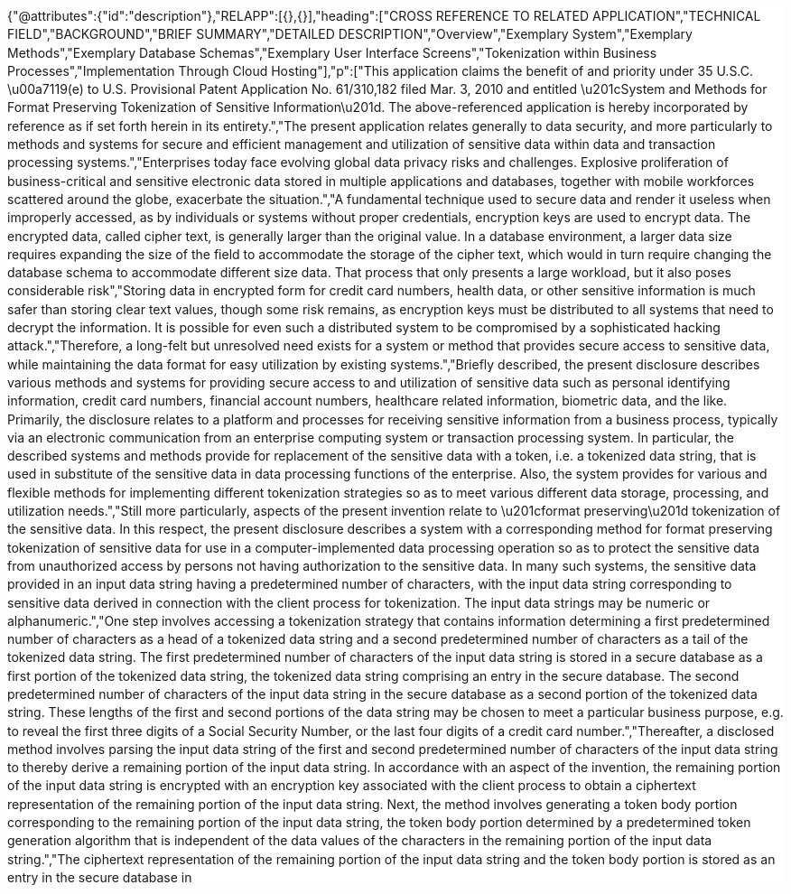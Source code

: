 {"@attributes":{"id":"description"},"RELAPP":[{},{}],"heading":["CROSS REFERENCE TO RELATED APPLICATION","TECHNICAL FIELD","BACKGROUND","BRIEF SUMMARY","DETAILED DESCRIPTION","Overview","Exemplary System","Exemplary Methods","Exemplary Database Schemas","Exemplary User Interface Screens","Tokenization within Business Processes","Implementation Through Cloud Hosting"],"p":["This application claims the benefit of and priority under 35 U.S.C. \u00a7119(e) to U.S. Provisional Patent Application No. 61\/310,182 filed Mar. 3, 2010 and entitled \u201cSystem and Methods for Format Preserving Tokenization of Sensitive Information\u201d. The above-referenced application is hereby incorporated by reference as if set forth herein in its entirety.","The present application relates generally to data security, and more particularly to methods and systems for secure and efficient management and utilization of sensitive data within data and transaction processing systems.","Enterprises today face evolving global data privacy risks and challenges. Explosive proliferation of business-critical and sensitive electronic data stored in multiple applications and databases, together with mobile workforces scattered around the globe, exacerbate the situation.","A fundamental technique used to secure data and render it useless when improperly accessed, as by individuals or systems without proper credentials, encryption keys are used to encrypt data. The encrypted data, called cipher text, is generally larger than the original value. In a database environment, a larger data size requires expanding the size of the field to accommodate the storage of the cipher text, which would in turn require changing the database schema to accommodate different size data. That process that only presents a large workload, but it also poses considerable risk","Storing data in encrypted form for credit card numbers, health data, or other sensitive information is much safer than storing clear text values, though some risk remains, as encryption keys must be distributed to all systems that need to decrypt the information. It is possible for even such a distributed system to be compromised by a sophisticated hacking attack.","Therefore, a long-felt but unresolved need exists for a system or method that provides secure access to sensitive data, while maintaining the data format for easy utilization by existing systems.","Briefly described, the present disclosure describes various methods and systems for providing secure access to and utilization of sensitive data such as personal identifying information, credit card numbers, financial account numbers, healthcare related information, biometric data, and the like. Primarily, the disclosure relates to a platform and processes for receiving sensitive information from a business process, typically via an electronic communication from an enterprise computing system or transaction processing system. In particular, the described systems and methods provide for replacement of the sensitive data with a token, i.e. a tokenized data string, that is used in substitute of the sensitive data in data processing functions of the enterprise. Also, the system provides for various and flexible methods for implementing different tokenization strategies so as to meet various different data storage, processing, and utilization needs.","Still more particularly, aspects of the present invention relate to \u201cformat preserving\u201d tokenization of the sensitive data. In this respect, the present disclosure describes a system with a corresponding method for format preserving tokenization of sensitive data for use in a computer-implemented data processing operation so as to protect the sensitive data from unauthorized access by persons not having authorization to the sensitive data. In many such systems, the sensitive data provided in an input data string having a predetermined number of characters, with the input data string corresponding to sensitive data derived in connection with the client process for tokenization. The input data strings may be numeric or alphanumeric.","One step involves accessing a tokenization strategy that contains information determining a first predetermined number of characters as a head of a tokenized data string and a second predetermined number of characters as a tail of the tokenized data string. The first predetermined number of characters of the input data string is stored in a secure database as a first portion of the tokenized data string, the tokenized data string comprising an entry in the secure database. The second predetermined number of characters of the input data string in the secure database as a second portion of the tokenized data string. These lengths of the first and second portions of the data string may be chosen to meet a particular business purpose, e.g. to reveal the first three digits of a Social Security Number, or the last four digits of a credit card number.","Thereafter, a disclosed method involves parsing the input data string of the first and second predetermined number of characters of the input data string to thereby derive a remaining portion of the input data string. In accordance with an aspect of the invention, the remaining portion of the input data string is encrypted with an encryption key associated with the client process to obtain a ciphertext representation of the remaining portion of the input data string. Next, the method involves generating a token body portion corresponding to the remaining portion of the input data string, the token body portion determined by a predetermined token generation algorithm that is independent of the data values of the characters in the remaining portion of the input data string.","The ciphertext representation of the remaining portion of the input data string and the token body portion is stored as an entry in the secure database in